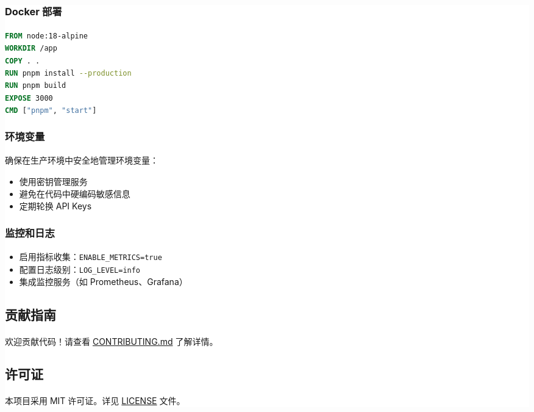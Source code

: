 ### Docker 部署
```dockerfile
FROM node:18-alpine
WORKDIR /app
COPY . .
RUN pnpm install --production
RUN pnpm build
EXPOSE 3000
CMD ["pnpm", "start"]
```

### 环境变量
确保在生产环境中安全地管理环境变量：
- 使用密钥管理服务
- 避免在代码中硬编码敏感信息
- 定期轮换 API Keys

### 监控和日志
- 启用指标收集：`ENABLE_METRICS=true`
- 配置日志级别：`LOG_LEVEL=info`
- 集成监控服务（如 Prometheus、Grafana）

## 贡献指南

欢迎贡献代码！请查看 [CONTRIBUTING.md](../CONTRIBUTING.md) 了解详情。

## 许可证

本项目采用 MIT 许可证。详见 [LICENSE](../LICENSE) 文件。